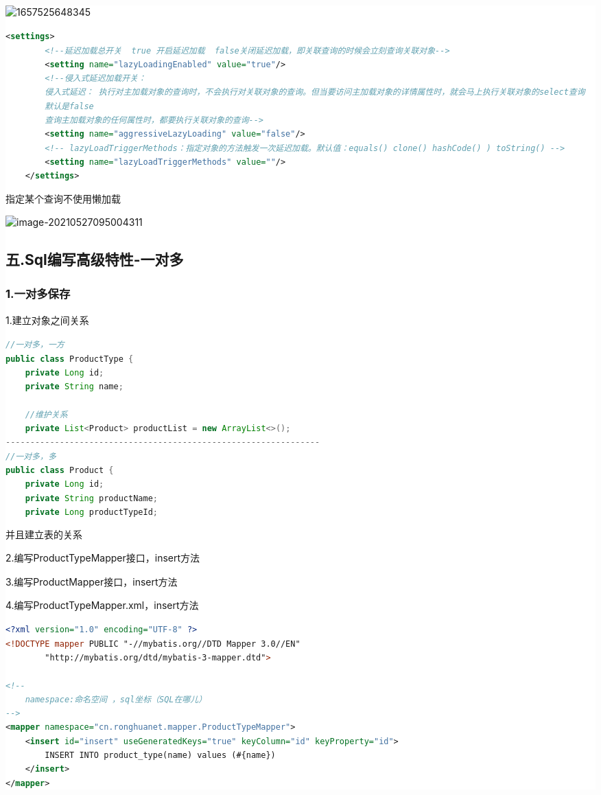 ![1657525648345](images/1657525648345.png)

```xml
<settings>
        <!--延迟加载总开关  true 开启延迟加载  false关闭延迟加载，即关联查询的时候会立刻查询关联对象-->
        <setting name="lazyLoadingEnabled" value="true"/>
        <!--侵入式延迟加载开关：
        侵入式延迟： 执行对主加载对象的查询时，不会执行对关联对象的查询。但当要访问主加载对象的详情属性时，就会马上执行关联对象的select查询
        默认是false
        查询主加载对象的任何属性时，都要执行关联对象的查询-->
        <setting name="aggressiveLazyLoading" value="false"/>
        <!-- lazyLoadTriggerMethods：指定对象的方法触发一次延迟加载。默认值：equals() clone() hashCode() ) toString() -->
        <setting name="lazyLoadTriggerMethods" value=""/>
    </settings>
```

指定某个查询不使用懒加载

![image-20210527095004311](MyBatis-笔记-DAY02.assets/image-20210527095004311.png) 

## 五.Sql编写高级特性-一对多

### 1.一对多保存

1.建立对象之间关系

```java
//一对多，一方
public class ProductType {
    private Long id;
    private String name;

    //维护关系
    private List<Product> productList = new ArrayList<>();
----------------------------------------------------------------
//一对多，多
public class Product {
    private Long id;
    private String productName;
    private Long productTypeId;
```

并且建立表的关系

2.编写ProductTypeMapper接口，insert方法

3.编写ProductMapper接口，insert方法

4.编写ProductTypeMapper.xml，insert方法

```xml
<?xml version="1.0" encoding="UTF-8" ?>
<!DOCTYPE mapper PUBLIC "-//mybatis.org//DTD Mapper 3.0//EN"
        "http://mybatis.org/dtd/mybatis-3-mapper.dtd">

<!--
    namespace:命名空间 ，sql坐标（SQL在哪儿）
-->
<mapper namespace="cn.ronghuanet.mapper.ProductTypeMapper">
    <insert id="insert" useGeneratedKeys="true" keyColumn="id" keyProperty="id">
        INSERT INTO product_type(name) values (#{name})
    </insert>
</mapper>
```
